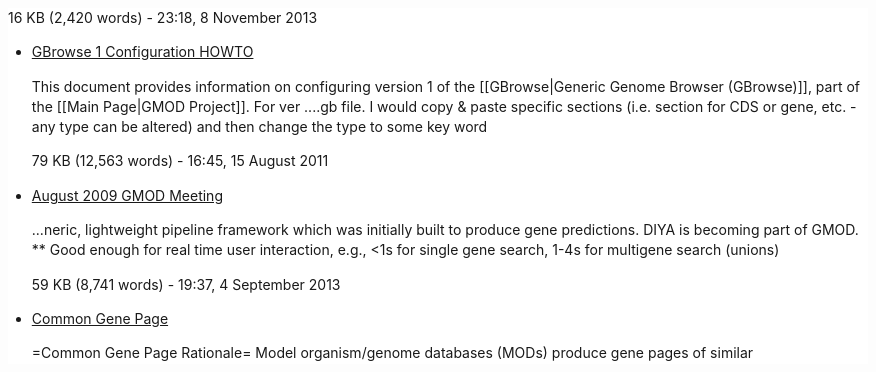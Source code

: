  16 KB (2,420 words) - 23:18, 8 November 2013

  </div>

- <div class="mw-search-result-heading">

  [GBrowse 1 Configuration
  HOWTO](/wiki/GBrowse_1_Configuration_HOWTO "GBrowse 1 Configuration HOWTO")

  </div>

  <div class="searchresult">

  This document provides information on configuring version 1 of the
  \[\[GBrowse\|<span class="searchmatch">Generic</span> Genome Browser
  (GBrowse)\]\], part of the \[\[Main Page\|GMOD Project\]\]. For ver
  ....gb file. I would copy & paste specific sections (i.e. section for
  CDS or <span class="searchmatch">gene</span>, etc. - any type can be
  altered) and then change the type to some key word

  </div>

  <div class="mw-search-result-data">

  79 KB (12,563 words) - 16:45, 15 August 2011

  </div>

- <div class="mw-search-result-heading">

  [August 2009 GMOD
  Meeting](/wiki/August_2009_GMOD_Meeting "August 2009 GMOD Meeting")

  </div>

  <div class="searchresult">

  ...neric, lightweight pipeline framework which was initially built to
  produce <span class="searchmatch">gene</span> predictions. DIYA is
  becoming part of GMOD. \*\* Good enough for real time user
  interaction, e.g., \<1s for single
  <span class="searchmatch">gene</span> search, 1-4s for multigene
  search (unions)

  </div>

  <div class="mw-search-result-data">

  59 KB (8,741 words) - 19:37, 4 September 2013

  </div>

- <div class="mw-search-result-heading">

  [Common Gene Page](/wiki/Common_Gene_Page "Common Gene Page")

  </div>

  <div class="searchresult">

  =Common <span class="searchmatch">Gene</span> Page Rationale= Model
  organism/genome databases (MODs) produce
  <span class="searchmatch">gene</span>
  <span class="searchmatch">pages</span> of similar
